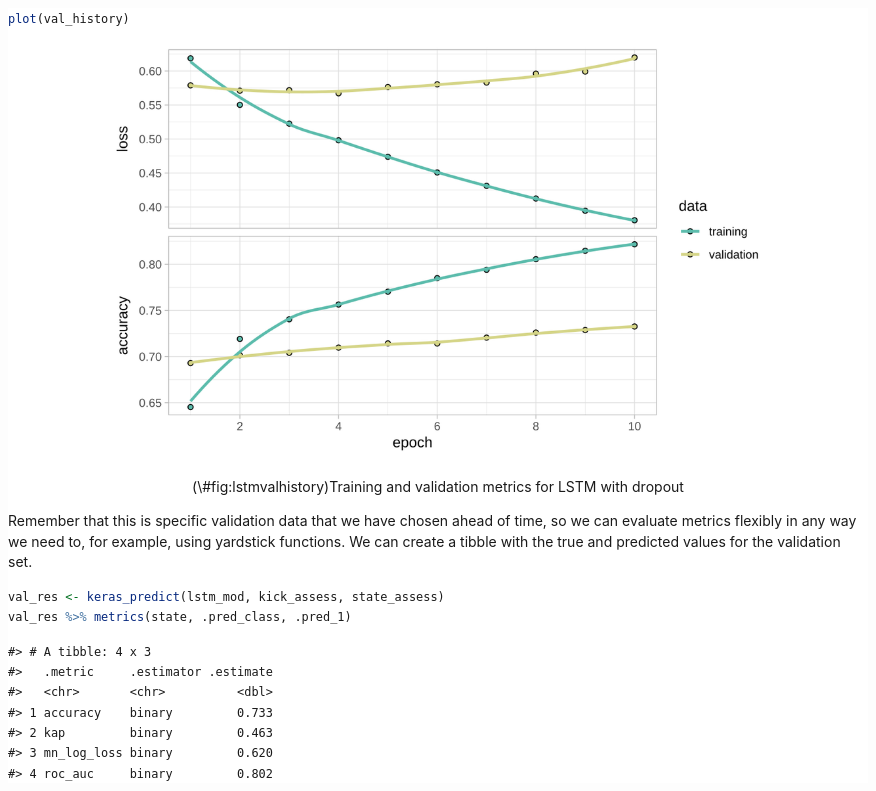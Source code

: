 
```r
plot(val_history)
```

<div class="figure" style="text-align: center">
<img src="09_dl_lstm_files/figure-html/lstmvalhistory-1.svg" alt="Training and validation metrics for LSTM with dropout" width="672" />
<p class="caption">(\#fig:lstmvalhistory)Training and validation metrics for LSTM with dropout</p>
</div>

Remember that this is specific validation data that we have chosen ahead of time, so we can evaluate metrics flexibly in any way we need to, for example, using yardstick functions. We can create a tibble with the true and predicted values for the validation set.


```r
val_res <- keras_predict(lstm_mod, kick_assess, state_assess)
val_res %>% metrics(state, .pred_class, .pred_1)
```

```
#> # A tibble: 4 x 3
#>   .metric     .estimator .estimate
#>   <chr>       <chr>          <dbl>
#> 1 accuracy    binary         0.733
#> 2 kap         binary         0.463
#> 3 mn_log_loss binary         0.620
#> 4 roc_auc     binary         0.802
```
